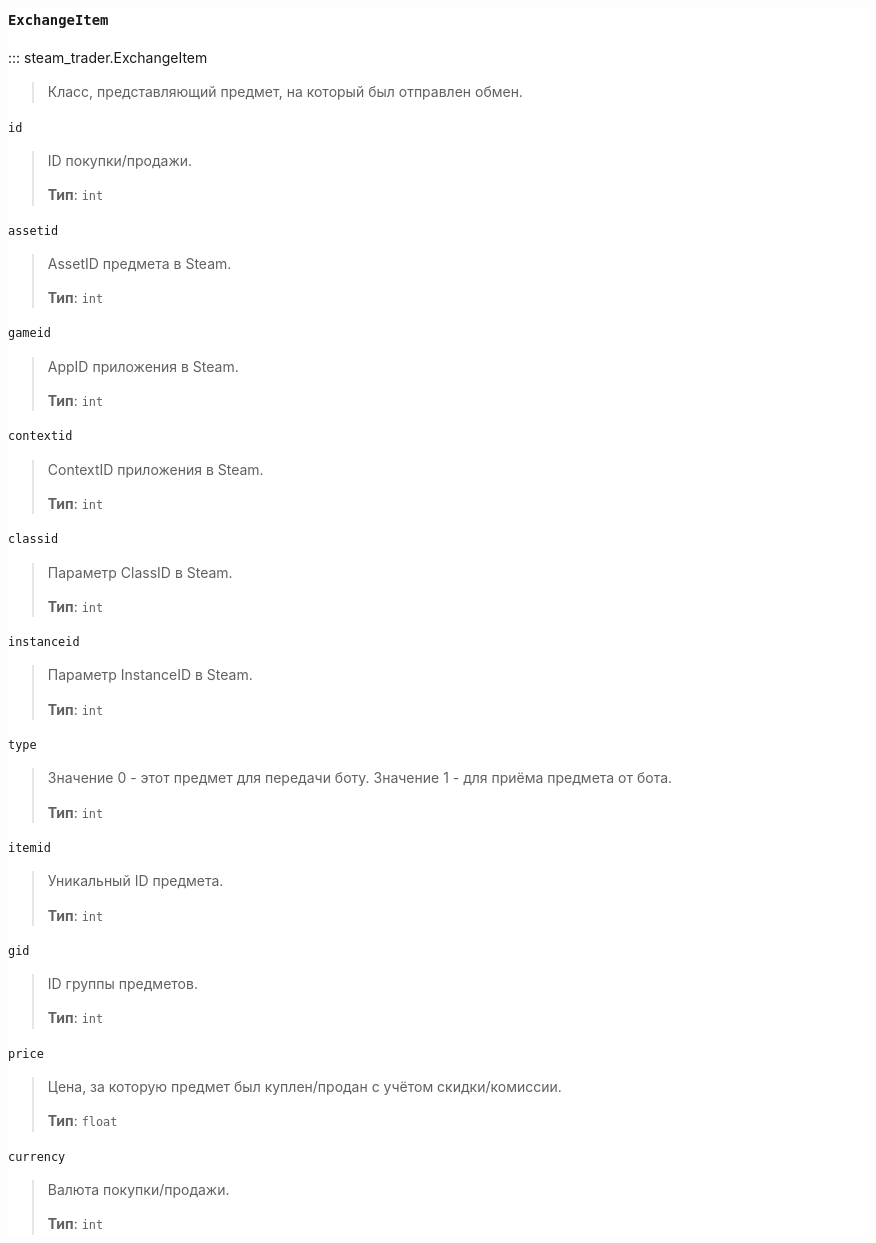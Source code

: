 ### `ExchangeItem`

::: steam_trader.ExchangeItem
> Класс, представляющий предмет, на который был отправлен обмен.

`id`
> ID покупки/продажи.
> 
> **Тип**: `int`

`assetid`
> AssetID предмета в Steam.
> 
> **Тип**: `int`

`gameid`
> AppID приложения в Steam.
> 
> **Тип**: `int`

`contextid`
> ContextID приложения в Steam.
> 
> **Тип**: `int`

`classid`
> Параметр ClassID в Steam.
> 
> **Тип**: `int`

`instanceid`
> Параметр InstanceID в Steam.
> 
> **Тип**: `int`

`type`
> Значение 0 - этот предмет для передачи боту. Значение 1 - для приёма предмета от бота.
> 
> **Тип**: `int`

`itemid`
> Уникальный ID предмета.
>
> **Тип**: `int`

`gid`
> ID группы предметов.
>
> **Тип**: `int`

`price`
> Цена, за которую предмет был куплен/продан с учётом скидки/комиссии.
> 
> **Тип**: `float`

`currency`
> Валюта покупки/продажи.
> 
> **Тип**: `int`
